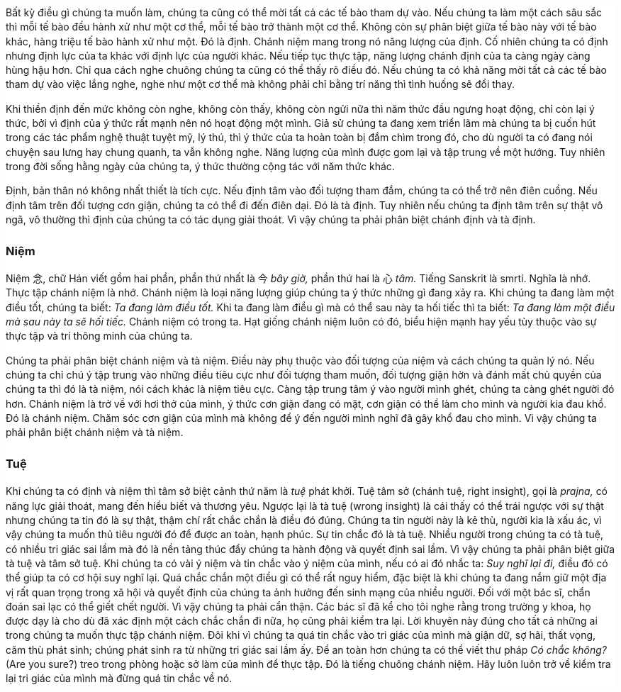 Bất kỳ điều gì chúng ta muốn làm, chúng ta cũng có thể mời tất cả các tế bào tham dự vào. Nếu chúng ta làm một cách sâu sắc thì mỗi tế bào đều hành xử như một cơ thể, mỗi tế bào trở thành một cơ thể. Không còn sự phân biệt giữa tế bào này với tế bào khác, hàng triệu tế bào hành xử như một. Đó là định. Chánh niệm mang trong nó năng lượng của định. Cố nhiên chúng ta có định nhưng định lực của ta khác với định lực của người khác. Nếu tiếp tục thực tập, năng lượng chánh định của ta càng ngày càng hùng hậu hơn. Chỉ qua cách nghe chuông chúng ta cũng có thể thấy rõ điều đó. Nếu chúng ta có khả năng mời tất cả các tế bào tham dự vào việc lắng nghe, nghe như một cơ thể mà không phải chỉ bằng trí năng thì tình huống sẽ đổi thay.

Khi thiền định đến mức không còn nghe, không còn thấy, không còn ngửi nữa thì năm thức đầu ngưng hoạt động, chỉ còn lại ý thức, bởi vì định của ý thức rất mạnh nên nó hoạt động một mình. Giả sử chúng ta đang xem triển lãm mà chúng ta bị cuốn hút trong các tác phẩm nghệ thuật tuyệt mỹ, lý thú, thì ý thức của ta hoàn toàn bị đắm chìm trong đó, cho dù người ta có đang nói chuyện sau lưng hay chung quanh, ta vẫn không nghe. Năng lượng của mình được gom lại và tập trung về một hướng. Tuy nhiên trong đời sống hằng ngày của chúng ta, ý thức thường cộng tác với năm thức khác.

Định, bản thân nó không nhất thiết là tích cực. Nếu định tâm vào đối tượng tham đắm, chúng ta có thể trở nên điên cuồng. Nếu định tâm trên đối tượng cơn giận, chúng ta có thể đi đến điên dại. Đó là tà định. Tuy nhiên nếu chúng ta định tâm trên sự thật vô ngã, vô thường thì định của chúng ta có tác dụng giải thoát. Vì vậy chúng ta phải phân biệt chánh định và tà định.

### Niệm

Niệm 念, chữ Hán viết gồm hai phần, phần thứ nhất là 今 _bây giờ,_ phần thứ hai là 心 _tâm._ Tiếng Sanskrit là smrti. Nghĩa là nhớ. Thực tập chánh niệm là nhớ. Chánh niệm là loại năng lượng giúp chúng ta ý thức những gì đang xảy ra. Khi chúng ta đang làm một điều tốt, chúng ta biết: _Ta đang làm điều tốt._ Khi ta đang làm điều gì mà có thể sau này ta hối tiếc thì ta biết: _Ta đang làm một điều mà sau này ta sẽ hối tiếc._ Chánh niệm có trong ta. Hạt giống chánh niệm luôn có đó, biểu hiện mạnh hay yếu tùy thuộc vào sự thực tập và trí thông minh của chúng ta.

Chúng ta phải phân biệt chánh niệm và tà niệm. Điều này phụ thuộc vào đối tượng của niệm và cách chúng ta quản lý nó. Nếu chúng ta chỉ chú ý tập trung vào những điều tiêu cực như đối tượng tham muốn, đối tượng giận hờn và đánh mất chủ quyền của chúng ta thì đó là tà niệm, nói cách khác là niệm tiêu cực. Càng tập trung tâm ý vào người mình ghét, chúng ta càng ghét người đó hơn. Chánh niệm là trở về với hơi thở của mình, ý thức cơn giận đang có mặt, cơn giận có thể làm cho mình và người kia đau khổ. Đó là chánh niệm. Chăm sóc cơn giận của mình mà không để ý đến người mình nghĩ đã gây khổ đau cho mình. Vì vậy chúng ta phải phân biệt chánh niệm và tà niệm.

### Tuệ

Khi chúng ta có định và niệm thì tâm sở biệt cảnh thứ năm là _tuệ_ phát khởi. Tuệ tâm sở (chánh tuệ, right insight), gọi là _prajna,_ có năng lực giải thoát, mang đến hiểu biết và thương yêu. Ngược lại là tà tuệ (wrong insight) là cái thấy có thể trái ngược với sự thật nhưng chúng ta tin đó là sự thật, thậm chí rất chắc chắn là điều đó đúng. Chúng ta tin người này là kẻ thù, người kia là xấu ác, vì vậy chúng ta muốn thủ tiêu người đó để được an toàn, hạnh phúc. Sự tin chắc đó là tà tuệ. Nhiều người trong chúng ta có tà tuệ, có nhiều tri giác sai lầm mà đó là nền tảng thúc đẩy chúng ta hành động và quyết định sai lầm. Vì vậy chúng ta phải phân biệt giữa tà tuệ và tâm sở tuệ. Khi chúng ta có vài ý niệm và tin chắc vào ý niệm của mình, nếu có ai đó nhắc ta: _Suy nghĩ lại đi,_ điều đó có thể giúp ta có cơ hội suy nghĩ lại. Quá chắc chắn một điều gì có thể rất nguy hiểm, đặc biệt là khi chúng ta đang nắm giữ một địa vị rất quan trọng trong xã hội và quyết định của chúng ta ảnh hưởng đến sinh mạng của nhiều người. Đối với một bác sĩ, chẩn đoán sai lạc có thể giết chết người. Vì vậy chúng ta phải cẩn thận. Các bác sĩ đã kể cho tôi nghe rằng trong trường y khoa, họ được dạy là cho dù đã xác định một cách chắc chắn đi nữa, họ cũng phải kiểm tra lại. Lời khuyên này đúng cho tất cả những ai trong chúng ta muốn thực tập chánh niệm. Đôi khi vì chúng ta quá tin chắc vào tri giác của mình mà giận dữ, sợ hãi, thất vọng, căm thù phát sinh; chúng phát sinh ra từ những tri giác sai lầm ấy. Để an toàn hơn chúng ta có thể viết thư pháp _Có chắc không?_ (Are you sure?) treo trong phòng hoặc sở làm của mình để thực tập. Đó là tiếng chuông chánh niệm. Hãy luôn luôn trở về kiểm tra lại tri giác của mình mà đừng quá tin chắc về nó.
